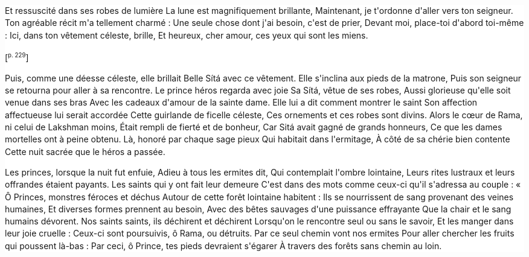 Et ressuscité dans ses robes de lumière
La lune est magnifiquement brillante,
Maintenant, je t'ordonne d'aller vers ton seigneur.
Ton agréable récit m'a tellement charmé :
Une seule chose dont j'ai besoin, c'est de prier,
Devant moi, place-toi d'abord toi-même :
Ici, dans ton vêtement céleste, brille,
Et heureux, cher amour, ces yeux qui sont les miens.

<span id="p229">[<sup><small>p. 229</small></sup>]</span>

Puis, comme une déesse céleste, elle brillait
Belle Sítá avec ce vêtement.
Elle s'inclina aux pieds de la matrone,
Puis son seigneur se retourna pour aller à sa rencontre.
Le prince héros regarda avec joie
Sa Sítá, vêtue de ses robes,
Aussi glorieuse qu'elle soit venue dans ses bras
Avec les cadeaux d'amour de la sainte dame.
Elle lui a dit comment montrer le saint
Son affection affectueuse lui serait accordée
Cette guirlande de ficelle céleste,
Ces ornements et ces robes sont divins.
Alors le cœur de Rama, ni celui de Lakshman moins,
Était rempli de fierté et de bonheur,
Car Sitá avait gagné de grands honneurs,
Ce que les dames mortelles ont à peine obtenu.
Là, honoré par chaque sage pieux
Qui habitait dans l'ermitage,
À côté de sa chérie bien contente
Cette nuit sacrée que le héros a passée.

Les princes, lorsque la nuit fut enfuie,
Adieu à tous les ermites dit,
Qui contemplait l'ombre lointaine,
Leurs rites lustraux et leurs offrandes étaient payants.
Les saints qui y ont fait leur demeure
C'est dans des mots comme ceux-ci qu'il s'adressa au couple :
« Ô Princes, monstres féroces et déchus
Autour de cette forêt lointaine habitent :
Ils se nourrissent de sang provenant des veines humaines,
Et diverses formes prennent au besoin,
Avec des bêtes sauvages d'une puissance effrayante
Que la chair et le sang humains dévorent.
Nos saints saints, ils déchirent et déchirent
Lorsqu'on le rencontre seul ou sans le savoir,
Et les manger dans leur joie cruelle :
Ceux-ci sont poursuivis, ô Rama, ou détruits.
Par ce seul chemin vont nos ermites
Pour aller chercher les fruits qui poussent là-bas :
Par ceci, ô Prince, tes pieds devraient s'égarer
À travers des forêts sans chemin au loin.


[^393]: 221:1 Une pratique qui a été fréquemment décrite, sous le nom de _dherna_, par les voyageurs européens en Inde.
[^394]: 221:2 Comparez le « _implorant ou assiégeant_ » de Milton.
[^395]: 221:1b Dix têtes, dix cous, dix visages, sont des épithètes courantes de Rávan, le grand roi de Lanká.
[^396]: 223:1 L'épouse de Rohini est la Lune : Rahu est le démon qui provoque les éclipses.
[^397]: 224:1 « Un jour », dit le commentateur Tirtha, « dans la bataille entre les dieux et les démons, les dieux furent vaincus et le soleil fut renversé par Ráhu. À la demande des dieux, Atri entreprit de gérer le soleil pendant une semaine. »
[^398]: 224:2 Maintenant Nundgaon, à Oudh.
[^399]: 225:1 Une partie de la grande forêt de Dandak.
[^400]: 226:1 Lorsque le saint Mándavya avait condamné la femme d'un saint, qui était l'amie d'Anasúyá, à devenir veuve le lendemain.